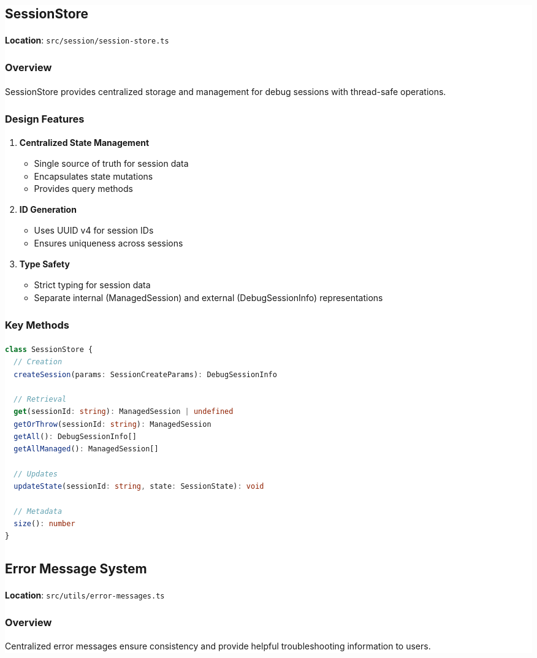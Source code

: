 ## SessionStore

**Location**: `src/session/session-store.ts`

### Overview
SessionStore provides centralized storage and management for debug sessions with thread-safe operations.

### Design Features

1. **Centralized State Management**
   - Single source of truth for session data
   - Encapsulates state mutations
   - Provides query methods

2. **ID Generation**
   - Uses UUID v4 for session IDs
   - Ensures uniqueness across sessions

3. **Type Safety**
   - Strict typing for session data
   - Separate internal (ManagedSession) and external (DebugSessionInfo) representations

### Key Methods

```typescript
class SessionStore {
  // Creation
  createSession(params: SessionCreateParams): DebugSessionInfo
  
  // Retrieval
  get(sessionId: string): ManagedSession | undefined
  getOrThrow(sessionId: string): ManagedSession
  getAll(): DebugSessionInfo[]
  getAllManaged(): ManagedSession[]
  
  // Updates
  updateState(sessionId: string, state: SessionState): void
  
  // Metadata
  size(): number
}
```

## Error Message System

**Location**: `src/utils/error-messages.ts`

### Overview
Centralized error messages ensure consistency and provide helpful troubleshooting information to users.
